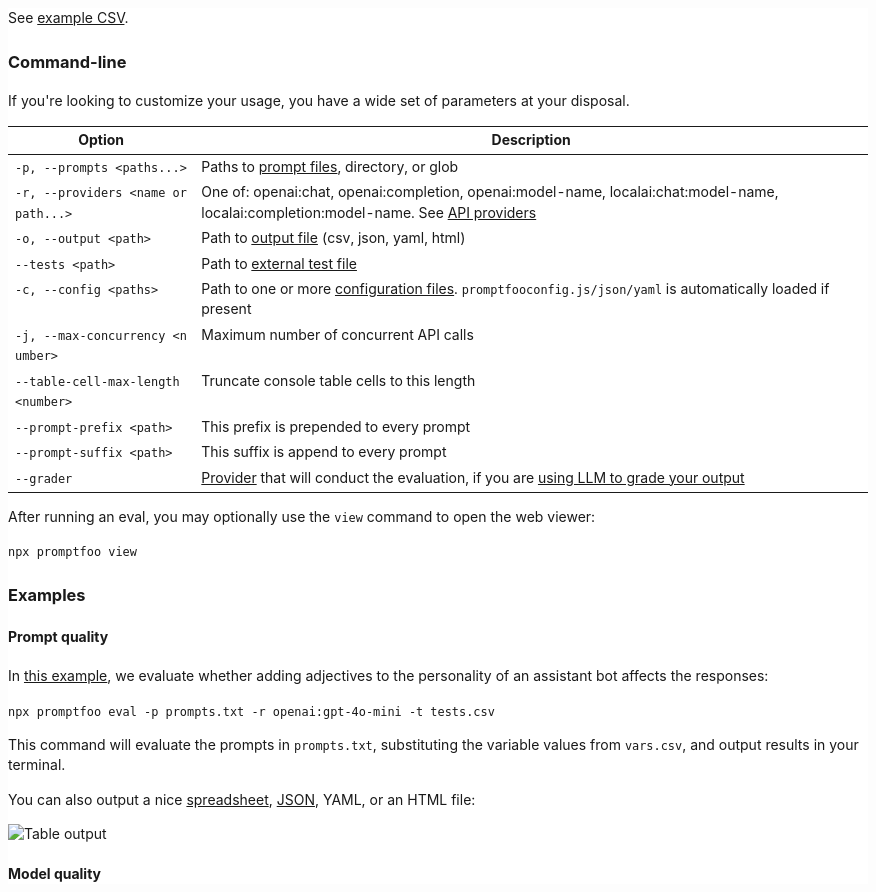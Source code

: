 See [example CSV](https://github.com/promptfoo/promptfoo/blob/main/examples/simple-test/tests.csv).

### Command-line

If you're looking to customize your usage, you have a wide set of parameters at your disposal.

| Option                              | Description                                                                                                                                                                            |
| ----------------------------------- | -------------------------------------------------------------------------------------------------------------------------------------------------------------------------------------- |
| `-p, --prompts <paths...>`          | Paths to [prompt files](https://www.promptfoo.dev/docs/configuration/parameters#prompts), directory, or glob                                                                           |
| `-r, --providers <name or path...>` | One of: openai:chat, openai:completion, openai:model-name, localai:chat:model-name, localai:completion:model-name. See [API providers][providers-docs]                                 |
| `-o, --output <path>`               | Path to [output file](https://www.promptfoo.dev/docs/configuration/parameters#output-file) (csv, json, yaml, html)                                                                     |
| `--tests <path>`                    | Path to [external test file](https://www.promptfoo.dev/docs/configurationexpected-outputsassertions#load-an-external-tests-file)                                                       |
| `-c, --config <paths>`              | Path to one or more [configuration files](https://www.promptfoo.dev/docs/configuration/guide). `promptfooconfig.js/json/yaml` is automatically loaded if present                       |
| `-j, --max-concurrency <number>`    | Maximum number of concurrent API calls                                                                                                                                                 |
| `--table-cell-max-length <number>`  | Truncate console table cells to this length                                                                                                                                            |
| `--prompt-prefix <path>`            | This prefix is prepended to every prompt                                                                                                                                               |
| `--prompt-suffix <path>`            | This suffix is append to every prompt                                                                                                                                                  |
| `--grader`                          | [Provider][providers-docs] that will conduct the evaluation, if you are [using LLM to grade your output](https://www.promptfoo.dev/docs/configuration/expected-outputs#llm-evaluation) |

After running an eval, you may optionally use the `view` command to open the web viewer:

```sh
npx promptfoo view
```

### Examples

#### Prompt quality

In [this example](https://github.com/promptfoo/promptfoo/tree/main/examples/assistant-cli), we evaluate whether adding adjectives to the personality of an assistant bot affects the responses:

```
npx promptfoo eval -p prompts.txt -r openai:gpt-4o-mini -t tests.csv
```



This command will evaluate the prompts in `prompts.txt`, substituting the variable values from `vars.csv`, and output results in your terminal.

You can also output a nice [spreadsheet](https://docs.google.com/spreadsheets/d/1nanoj3_TniWrDl1Sj-qYqIMD6jwm5FBy15xPFdUTsmI/edit?usp=sharing), [JSON](https://github.com/promptfoo/promptfoo/blob/main/examples/simple-cli/output.json), YAML, or an HTML file:

![Table output](https://user-images.githubusercontent.com/310310/235483444-4ddb832d-e103-4b9c-a862-b0d6cc11cdc0.png)

#### Model quality


[providers-docs]: https://www.promptfoo.dev/docs/providers